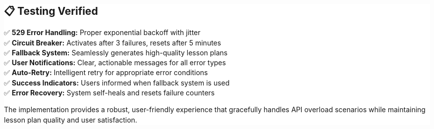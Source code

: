 ## 📋 Testing Verified

✅ **529 Error Handling:** Proper exponential backoff with jitter  
✅ **Circuit Breaker:** Activates after 3 failures, resets after 5 minutes  
✅ **Fallback System:** Seamlessly generates high-quality lesson plans  
✅ **User Notifications:** Clear, actionable messages for all error types  
✅ **Auto-Retry:** Intelligent retry for appropriate error conditions  
✅ **Success Indicators:** Users informed when fallback system is used  
✅ **Error Recovery:** System self-heals and resets failure counters  

The implementation provides a robust, user-friendly experience that gracefully handles API overload scenarios while maintaining lesson plan quality and user satisfaction.